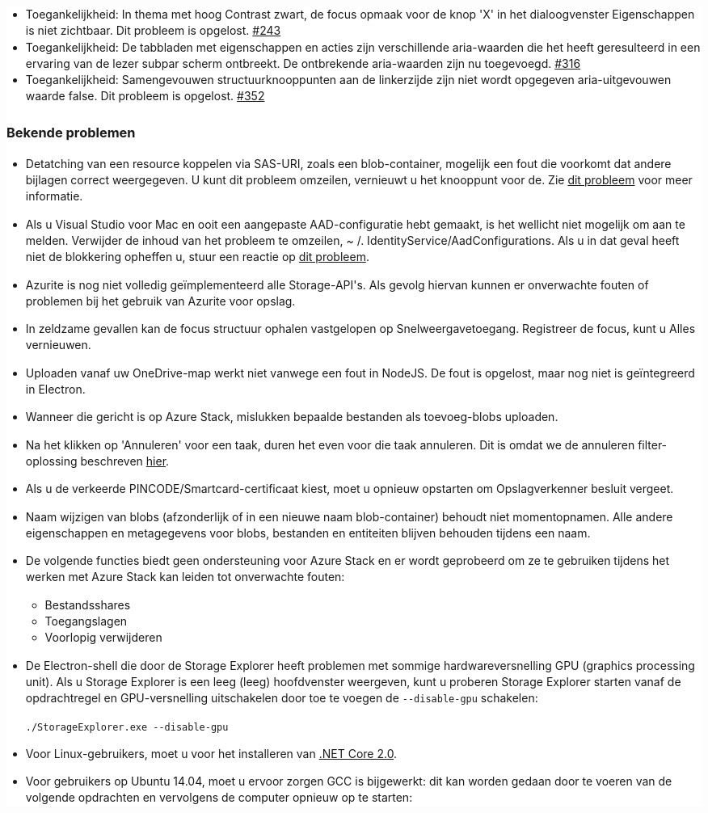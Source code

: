 * Toegankelijkheid: In thema met hoog Contrast zwart, de focus opmaak voor de knop 'X' in het dialoogvenster Eigenschappen is niet zichtbaar. Dit probleem is opgelost. [#243](https://github.com/Microsoft/AzureStorageExplorer/issues/243)
* Toegankelijkheid: De tabbladen met eigenschappen en acties zijn verschillende aria-waarden die het heeft geresulteerd in een ervaring van de lezer subpar scherm ontbreekt. De ontbrekende aria-waarden zijn nu toegevoegd. [#316](https://github.com/Microsoft/AzureStorageExplorer/issues/316)
* Toegankelijkheid: Samengevouwen structuurknooppunten aan de linkerzijde zijn niet wordt opgegeven aria-uitgevouwen waarde false. Dit probleem is opgelost. [#352](https://github.com/Microsoft/AzureStorageExplorer/issues/352)

### <a name="known-issues"></a>Bekende problemen
* Detatching van een resource koppelen via SAS-URI, zoals een blob-container, mogelijk een fout die voorkomt dat andere bijlagen correct weergegeven. U kunt dit probleem omzeilen, vernieuwt u het knooppunt voor de. Zie [dit probleem](https://github.com/Microsoft/AzureStorageExplorer/issues/537) voor meer informatie.
* Als u Visual Studio voor Mac en ooit een aangepaste AAD-configuratie hebt gemaakt, is het wellicht niet mogelijk om aan te melden. Verwijder de inhoud van het probleem te omzeilen, ~ /. IdentityService/AadConfigurations. Als u in dat geval heeft niet de blokkering opheffen u, stuur een reactie op [dit probleem](https://github.com/Microsoft/AzureStorageExplorer/issues/97).
* Azurite is nog niet volledig geïmplementeerd alle Storage-API's. Als gevolg hiervan kunnen er onverwachte fouten of problemen bij het gebruik van Azurite voor opslag.
* In zeldzame gevallen kan de focus structuur ophalen vastgelopen op Snelweergavetoegang. Registreer de focus, kunt u Alles vernieuwen.
* Uploaden vanaf uw OneDrive-map werkt niet vanwege een fout in NodeJS. De fout is opgelost, maar nog niet is geïntegreerd in Electron.
* Wanneer die gericht is op Azure Stack, mislukken bepaalde bestanden als toevoeg-blobs uploaden.
* Na het klikken op 'Annuleren' voor een taak, duren het even voor die taak annuleren. Dit is omdat we de annuleren filter-oplossing beschreven [hier](https://github.com/Azure/azure-storage-node/issues/317).
* Als u de verkeerde PINCODE/Smartcard-certificaat kiest, moet u opnieuw opstarten om Opslagverkenner besluit vergeet.
* Naam wijzigen van blobs (afzonderlijk of in een nieuwe naam blob-container) behoudt niet momentopnamen. Alle andere eigenschappen en metagegevens voor blobs, bestanden en entiteiten blijven behouden tijdens een naam.
* De volgende functies biedt geen ondersteuning voor Azure Stack en er wordt geprobeerd om ze te gebruiken tijdens het werken met Azure Stack kan leiden tot onverwachte fouten:
   * Bestandsshares
   * Toegangslagen
   * Voorlopig verwijderen
* De Electron-shell die door de Storage Explorer heeft problemen met sommige hardwareversnelling GPU (graphics processing unit). Als u Storage Explorer is een leeg (leeg) hoofdvenster weergeven, kunt u proberen Storage Explorer starten vanaf de opdrachtregel en GPU-versnelling uitschakelen door toe te voegen de `--disable-gpu` schakelen:

    ```
    ./StorageExplorer.exe --disable-gpu
    ```

* Voor Linux-gebruikers, moet u voor het installeren van [.NET Core 2.0](https://docs.microsoft.com/dotnet/core/linux-prerequisites?tabs=netcore2x).
* Voor gebruikers op Ubuntu 14.04, moet u ervoor zorgen GCC is bijgewerkt: dit kan worden gedaan door te voeren van de volgende opdrachten en vervolgens de computer opnieuw op te starten:
